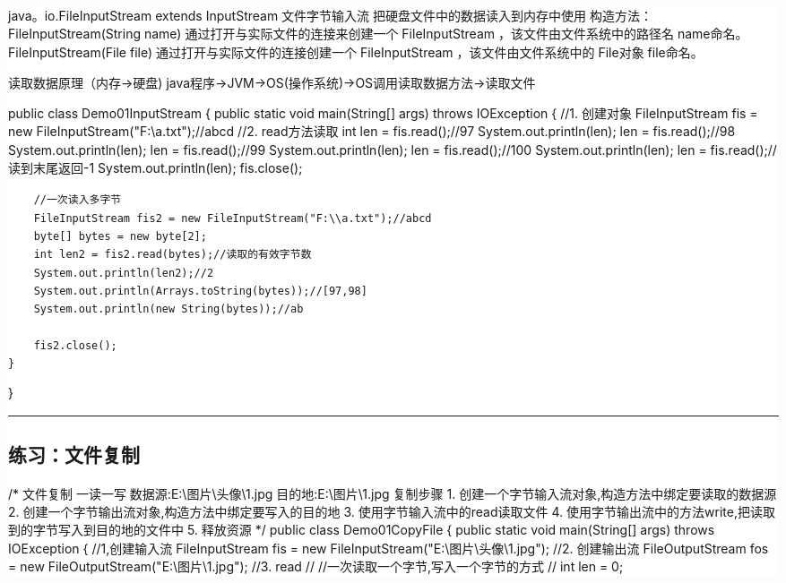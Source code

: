 java。io.FileInputStream extends InputStream
文件字节输入流
把硬盘文件中的数据读入到内存中使用
构造方法：
FileInputStream(String name) 
通过打开与实际文件的连接来创建一个 FileInputStream ，该文件由文件系统中的路径名 name命名。
FileInputStream(File file) 
通过打开与实际文件的连接创建一个 FileInputStream ，该文件由文件系统中的 File对象 file命名。

读取数据原理（内存->硬盘)
	java程序->JVM->OS(操作系统)->OS调用读取数据方法->读取文件
	
public class Demo01InputStream {
	public static void main(String[] args) throws IOException {
		//1. 创建对象
		FileInputStream fis = new FileInputStream("F:\\a.txt");//abcd
		//2. read方法读取
		int len = fis.read();//97
		System.out.println(len);
		len = fis.read();//98
		System.out.println(len);
		len = fis.read();//99
		System.out.println(len);
		len = fis.read();//100
		System.out.println(len);
		len = fis.read();//读到末尾返回-1
		System.out.println(len);
		fis.close();

		//一次读入多字节
		FileInputStream fis2 = new FileInputStream("F:\\a.txt");//abcd
		byte[] bytes = new byte[2];
		int len2 = fis2.read(bytes);//读取的有效字节数
		System.out.println(len2);//2
		System.out.println(Arrays.toString(bytes));//[97,98]
		System.out.println(new String(bytes));//ab

		fis2.close();
	}
}

----------------------------------------------------------------------------------
## 练习：文件复制
/*
	文件复制
	一读一写
	数据源:E:\图片\头像\1.jpg
	目的地:E:\图片\1.jpg
	复制步骤
	1. 创建一个字节输入流对象,构造方法中绑定要读取的数据源
	2. 创建一个字节输出流对象,构造方法中绑定要写入的目的地
	3. 使用字节输入流中的read读取文件
	4. 使用字节输出流中的方法write,把读取到的字节写入到目的地的文件中
	5. 释放资源
 */
public class Demo01CopyFile {
	public static void main(String[] args) throws IOException {
		//1,创建输入流
		FileInputStream fis = new FileInputStream("E:\\图片\\头像\\1.jpg");
		//2. 创建输出流
		FileOutputStream fos = new FileOutputStream("E:\\图片\\1.jpg");
		//3. read
//		//一次读取一个字节,写入一个字节的方式
//		int len = 0;